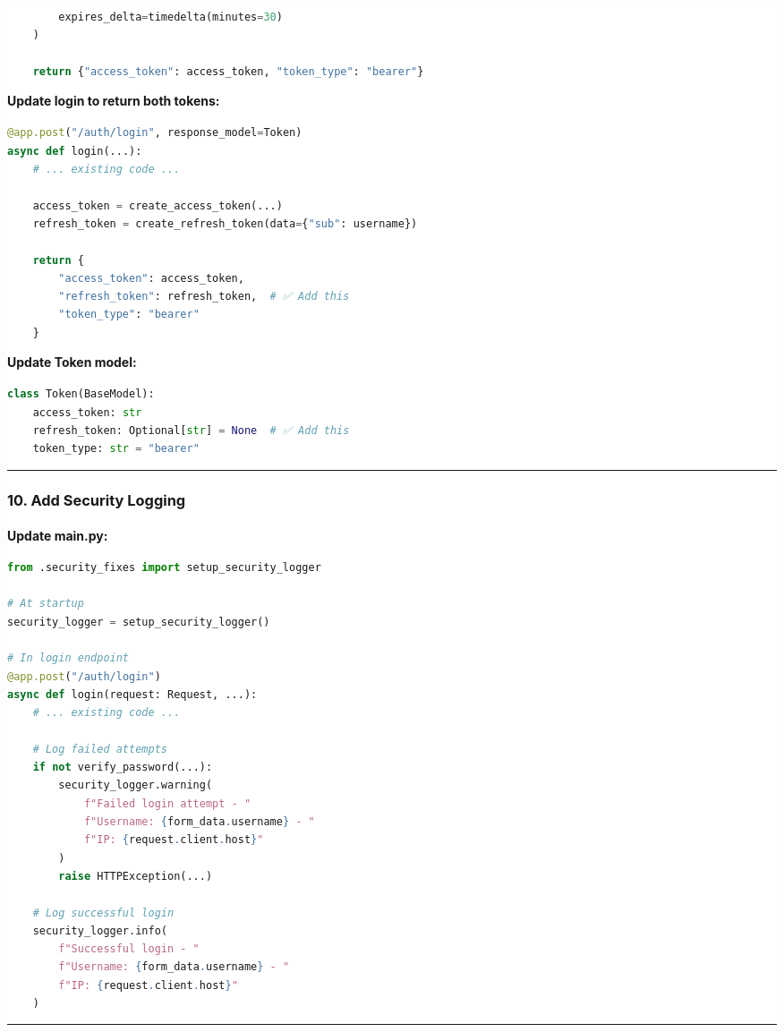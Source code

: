 ```python
        expires_delta=timedelta(minutes=30)
    )

    return {"access_token": access_token, "token_type": "bearer"}
```

**Update login to return both tokens:**
```python
@app.post("/auth/login", response_model=Token)
async def login(...):
    # ... existing code ...

    access_token = create_access_token(...)
    refresh_token = create_refresh_token(data={"sub": username})

    return {
        "access_token": access_token,
        "refresh_token": refresh_token,  # ✅ Add this
        "token_type": "bearer"
    }
```

**Update Token model:**
```python
class Token(BaseModel):
    access_token: str
    refresh_token: Optional[str] = None  # ✅ Add this
    token_type: str = "bearer"
```

---

### 10. Add Security Logging

**Update main.py:**
```python
from .security_fixes import setup_security_logger

# At startup
security_logger = setup_security_logger()

# In login endpoint
@app.post("/auth/login")
async def login(request: Request, ...):
    # ... existing code ...

    # Log failed attempts
    if not verify_password(...):
        security_logger.warning(
            f"Failed login attempt - "
            f"Username: {form_data.username} - "
            f"IP: {request.client.host}"
        )
        raise HTTPException(...)

    # Log successful login
    security_logger.info(
        f"Successful login - "
        f"Username: {form_data.username} - "
        f"IP: {request.client.host}"
    )
```

---